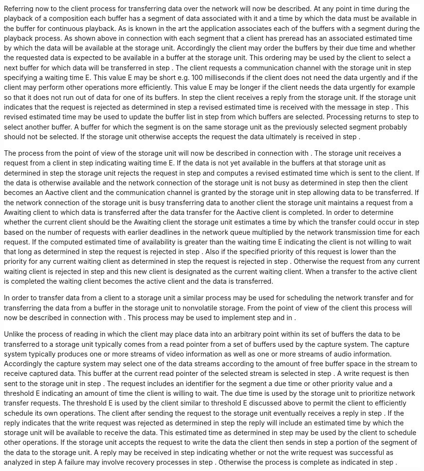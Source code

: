 Referring now to the client process for transferring data over the network will now be described. At any point in time during the playback of a composition each buffer has a segment of data associated with it and a time by which the data must be available in the buffer for continuous playback. As is known in the art the application associates each of the buffers with a segment during the playback process. As shown above in connection with each segment that a client has preread has an associated estimated time by which the data will be available at the storage unit. Accordingly the client may order the buffers by their due time and whether the requested data is expected to be available in a buffer at the storage unit. This ordering may be used by the client to select a next buffer for which data will be transferred in step . The client requests a communication channel with the storage unit in step specifying a waiting time E. This value E may be short e.g. 100 milliseconds if the client does not need the data urgently and if the client may perform other operations more efficiently. This value E may be longer if the client needs the data urgently for example so that it does not run out of data for one of its buffers. In step the client receives a reply from the storage unit. If the storage unit indicates that the request is rejected as determined in step a revised estimated time is received with the message in step . This revised estimated time may be used to update the buffer list in step from which buffers are selected. Processing returns to step to select another buffer. A buffer for which the segment is on the same storage unit as the previously selected segment probably should not be selected. If the storage unit otherwise accepts the request the data ultimately is received in step .

The process from the point of view of the storage unit will now be described in connection with . The storage unit receives a request from a client in step indicating waiting time E. If the data is not yet available in the buffers at that storage unit as determined in step the storage unit rejects the request in step and computes a revised estimated time which is sent to the client. If the data is otherwise available and the network connection of the storage unit is not busy as determined in step then the client becomes an Aactive client and the communication channel is granted by the storage unit in step allowing data to be transferred. If the network connection of the storage unit is busy transferring data to another client the storage unit maintains a request from a Awaiting client to which data is transferred after the data transfer for the Aactive client is completed. In order to determine whether the current client should be the Awaiting client the storage unit estimates a time by which the transfer could occur in step based on the number of requests with earlier deadlines in the network queue multiplied by the network transmission time for each request. If the computed estimated time of availability is greater than the waiting time E indicating the client is not willing to wait that long as determined in step the request is rejected in step . Also if the specified priority of this request is lower than the priority for any current waiting client as determined in step the request is rejected in step . Otherwise the request from any current waiting client is rejected in step and this new client is designated as the current waiting client. When a transfer to the active client is completed the waiting client becomes the active client and the data is transferred.

In order to transfer data from a client to a storage unit a similar process may be used for scheduling the network transfer and for transferring the data from a buffer in the storage unit to nonvolatile storage. From the point of view of the client this process will now be described in connection with . This process may be used to implement step and in .

Unlike the process of reading in which the client may place data into an arbitrary point within its set of buffers the data to be transferred to a storage unit typically comes from a read pointer from a set of buffers used by the capture system. The capture system typically produces one or more streams of video information as well as one or more streams of audio information. Accordingly the capture system may select one of the data streams according to the amount of free buffer space in the stream to receive captured data. This buffer at the current read pointer of the selected stream is selected in step . A write request is then sent to the storage unit in step . The request includes an identifier for the segment a due time or other priority value and a threshold E indicating an amount of time the client is willing to wait. The due time is used by the storage unit to prioritize network transfer requests. The threshold E is used by the client similar to threshold E discussed above to permit the client to efficiently schedule its own operations. The client after sending the request to the storage unit eventually receives a reply in step . If the reply indicates that the write request was rejected as determined in step the reply will include an estimated time by which the storage unit will be available to receive the data. This estimated time as determined in step may be used by the client to schedule other operations. If the storage unit accepts the request to write the data the client then sends in step a portion of the segment of the data to the storage unit. A reply may be received in step indicating whether or not the write request was successful as analyzed in step A failure may involve recovery processes in step . Otherwise the process is complete as indicated in step .
